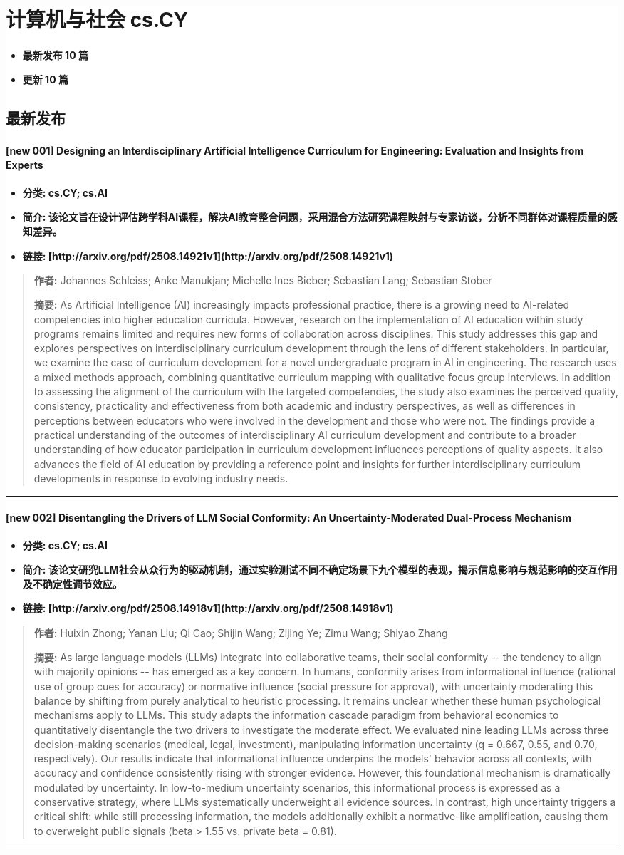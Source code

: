 # 计算机与社会 cs.CY

- **最新发布 10 篇**

- **更新 10 篇**

## 最新发布

#### [new 001] Designing an Interdisciplinary Artificial Intelligence Curriculum for Engineering: Evaluation and Insights from Experts
- **分类: cs.CY; cs.AI**

- **简介: 该论文旨在设计评估跨学科AI课程，解决AI教育整合问题，采用混合方法研究课程映射与专家访谈，分析不同群体对课程质量的感知差异。**

- **链接: [http://arxiv.org/pdf/2508.14921v1](http://arxiv.org/pdf/2508.14921v1)**

> **作者:** Johannes Schleiss; Anke Manukjan; Michelle Ines Bieber; Sebastian Lang; Sebastian Stober
>
> **摘要:** As Artificial Intelligence (AI) increasingly impacts professional practice, there is a growing need to AI-related competencies into higher education curricula. However, research on the implementation of AI education within study programs remains limited and requires new forms of collaboration across disciplines. This study addresses this gap and explores perspectives on interdisciplinary curriculum development through the lens of different stakeholders. In particular, we examine the case of curriculum development for a novel undergraduate program in AI in engineering. The research uses a mixed methods approach, combining quantitative curriculum mapping with qualitative focus group interviews. In addition to assessing the alignment of the curriculum with the targeted competencies, the study also examines the perceived quality, consistency, practicality and effectiveness from both academic and industry perspectives, as well as differences in perceptions between educators who were involved in the development and those who were not. The findings provide a practical understanding of the outcomes of interdisciplinary AI curriculum development and contribute to a broader understanding of how educator participation in curriculum development influences perceptions of quality aspects. It also advances the field of AI education by providing a reference point and insights for further interdisciplinary curriculum developments in response to evolving industry needs.
>
---
#### [new 002] Disentangling the Drivers of LLM Social Conformity: An Uncertainty-Moderated Dual-Process Mechanism
- **分类: cs.CY; cs.AI**

- **简介: 该论文研究LLM社会从众行为的驱动机制，通过实验测试不同不确定场景下九个模型的表现，揭示信息影响与规范影响的交互作用及不确定性调节效应。**

- **链接: [http://arxiv.org/pdf/2508.14918v1](http://arxiv.org/pdf/2508.14918v1)**

> **作者:** Huixin Zhong; Yanan Liu; Qi Cao; Shijin Wang; Zijing Ye; Zimu Wang; Shiyao Zhang
>
> **摘要:** As large language models (LLMs) integrate into collaborative teams, their social conformity -- the tendency to align with majority opinions -- has emerged as a key concern. In humans, conformity arises from informational influence (rational use of group cues for accuracy) or normative influence (social pressure for approval), with uncertainty moderating this balance by shifting from purely analytical to heuristic processing. It remains unclear whether these human psychological mechanisms apply to LLMs. This study adapts the information cascade paradigm from behavioral economics to quantitatively disentangle the two drivers to investigate the moderate effect. We evaluated nine leading LLMs across three decision-making scenarios (medical, legal, investment), manipulating information uncertainty (q = 0.667, 0.55, and 0.70, respectively). Our results indicate that informational influence underpins the models' behavior across all contexts, with accuracy and confidence consistently rising with stronger evidence. However, this foundational mechanism is dramatically modulated by uncertainty. In low-to-medium uncertainty scenarios, this informational process is expressed as a conservative strategy, where LLMs systematically underweight all evidence sources. In contrast, high uncertainty triggers a critical shift: while still processing information, the models additionally exhibit a normative-like amplification, causing them to overweight public signals (beta > 1.55 vs. private beta = 0.81).
>
---